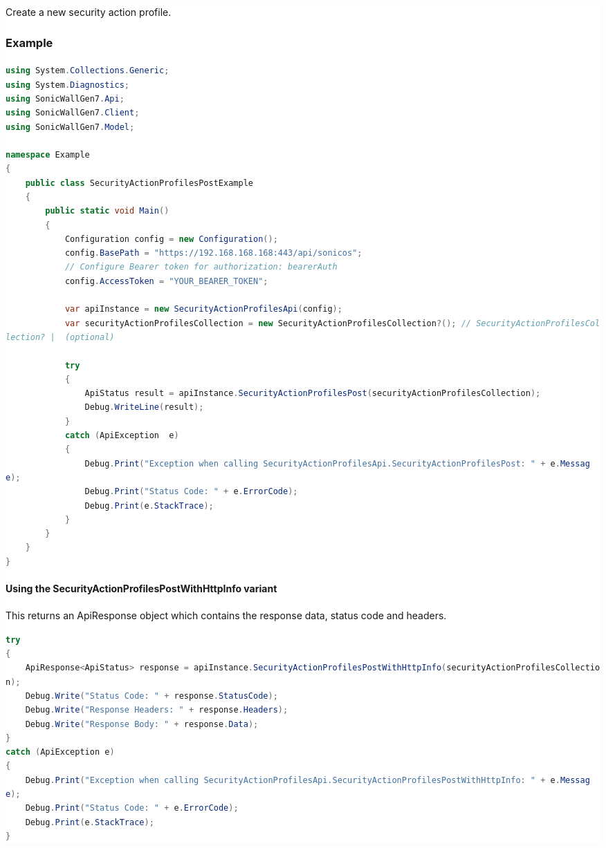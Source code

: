 

Create a new security action profile.

### Example
```csharp
using System.Collections.Generic;
using System.Diagnostics;
using SonicWallGen7.Api;
using SonicWallGen7.Client;
using SonicWallGen7.Model;

namespace Example
{
    public class SecurityActionProfilesPostExample
    {
        public static void Main()
        {
            Configuration config = new Configuration();
            config.BasePath = "https://192.168.168.168:443/api/sonicos";
            // Configure Bearer token for authorization: bearerAuth
            config.AccessToken = "YOUR_BEARER_TOKEN";

            var apiInstance = new SecurityActionProfilesApi(config);
            var securityActionProfilesCollection = new SecurityActionProfilesCollection?(); // SecurityActionProfilesCollection? |  (optional) 

            try
            {
                ApiStatus result = apiInstance.SecurityActionProfilesPost(securityActionProfilesCollection);
                Debug.WriteLine(result);
            }
            catch (ApiException  e)
            {
                Debug.Print("Exception when calling SecurityActionProfilesApi.SecurityActionProfilesPost: " + e.Message);
                Debug.Print("Status Code: " + e.ErrorCode);
                Debug.Print(e.StackTrace);
            }
        }
    }
}
```

#### Using the SecurityActionProfilesPostWithHttpInfo variant
This returns an ApiResponse object which contains the response data, status code and headers.

```csharp
try
{
    ApiResponse<ApiStatus> response = apiInstance.SecurityActionProfilesPostWithHttpInfo(securityActionProfilesCollection);
    Debug.Write("Status Code: " + response.StatusCode);
    Debug.Write("Response Headers: " + response.Headers);
    Debug.Write("Response Body: " + response.Data);
}
catch (ApiException e)
{
    Debug.Print("Exception when calling SecurityActionProfilesApi.SecurityActionProfilesPostWithHttpInfo: " + e.Message);
    Debug.Print("Status Code: " + e.ErrorCode);
    Debug.Print(e.StackTrace);
}
```